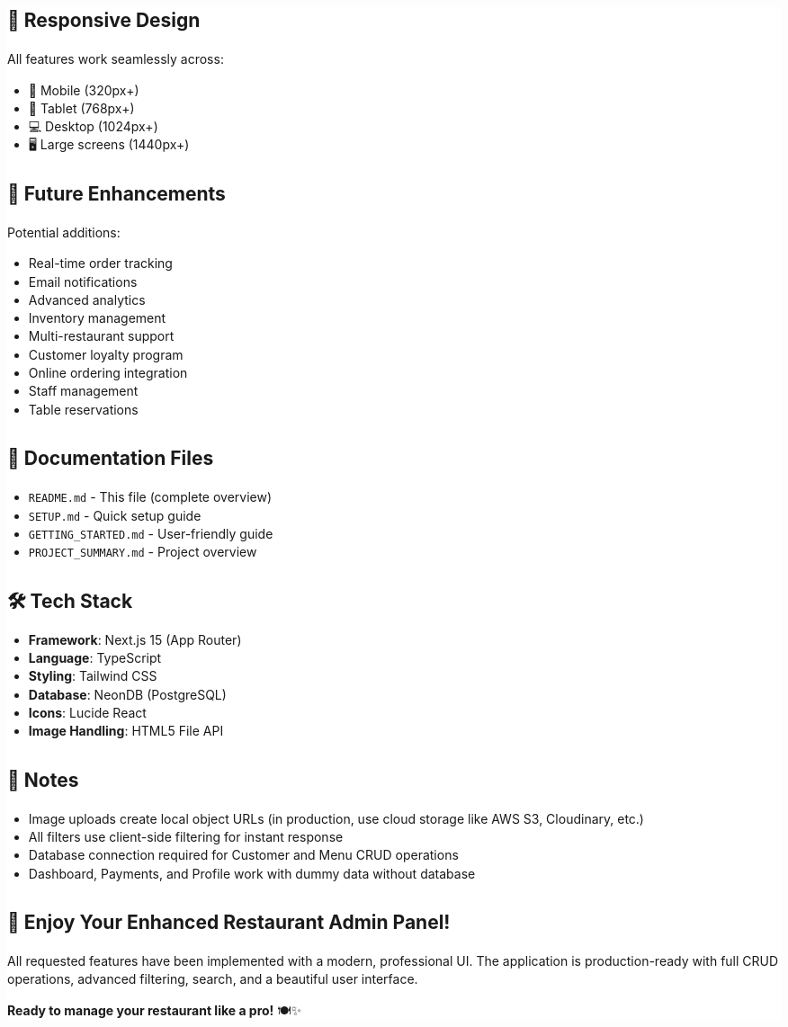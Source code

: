 ## 📱 Responsive Design

All features work seamlessly across:

- 📱 Mobile (320px+)
- 📱 Tablet (768px+)
- 💻 Desktop (1024px+)
- 🖥️ Large screens (1440px+)

## 🔮 Future Enhancements

Potential additions:

- Real-time order tracking
- Email notifications
- Advanced analytics
- Inventory management
- Multi-restaurant support
- Customer loyalty program
- Online ordering integration
- Staff management
- Table reservations

## 📄 Documentation Files

- `README.md` - This file (complete overview)
- `SETUP.md` - Quick setup guide
- `GETTING_STARTED.md` - User-friendly guide
- `PROJECT_SUMMARY.md` - Project overview

## 🛠️ Tech Stack

- **Framework**: Next.js 15 (App Router)
- **Language**: TypeScript
- **Styling**: Tailwind CSS
- **Database**: NeonDB (PostgreSQL)
- **Icons**: Lucide React
- **Image Handling**: HTML5 File API

## 📝 Notes

- Image uploads create local object URLs (in production, use cloud storage like AWS S3, Cloudinary, etc.)
- All filters use client-side filtering for instant response
- Database connection required for Customer and Menu CRUD operations
- Dashboard, Payments, and Profile work with dummy data without database

## 🎉 Enjoy Your Enhanced Restaurant Admin Panel!

All requested features have been implemented with a modern, professional UI. The application is production-ready with full CRUD operations, advanced filtering, search, and a beautiful user interface.

**Ready to manage your restaurant like a pro!** 🍽️✨
